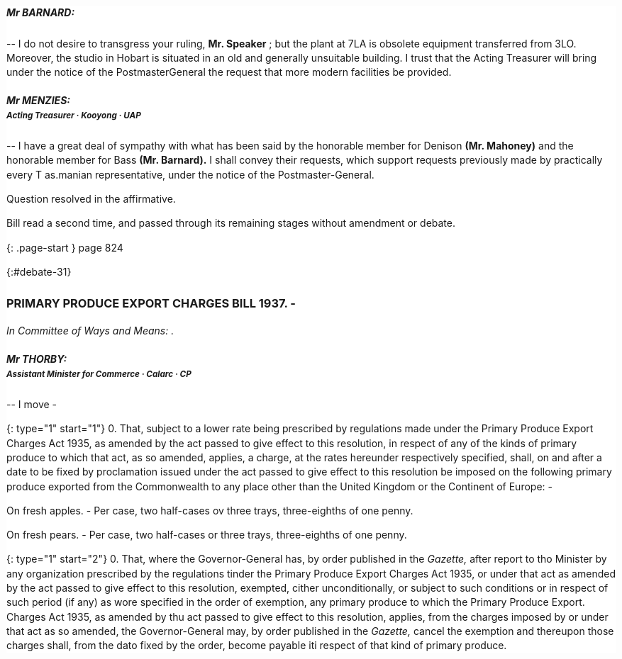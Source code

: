 ##### Mr BARNARD:

-- I do not desire to transgress your ruling,  **Mr. Speaker**  ; but the plant at 7LA is obsolete equipment transferred from 3LO. Moreover, the studio in Hobart is situated in an old and generally unsuitable building. I trust that the Acting Treasurer will bring under the notice of the PostmasterGeneral the request that more modern facilities be provided. 

##### Mr MENZIES:<br><small class="text-muted">Acting Treasurer &middot; Kooyong &middot; UAP</small>

-- I have a great deal of sympathy with what has been said by the honorable member for Denison  **(Mr. Mahoney)**  and the honorable member for Bass  **(Mr. Barnard).**  I shall convey their requests, which support requests previously made by practically every T as.manian representative, under the notice of the Postmaster-General. 

Question resolved in the affirmative. 

Bill read a second time, and passed through its remaining stages without amendment or debate. 

{: .page-start }
page 824

{:#debate-31}
### PRIMARY PRODUCE EXPORT CHARGES BILL 1937. -


 *In Committee of Ways and Means: .* 


##### Mr THORBY:<br><small class="text-muted">Assistant Minister for Commerce &middot; Calarc &middot; CP</small>

-- I move - 

{: type="1" start="1"}
0. That, subject to a lower rate being prescribed by regulations made under the Primary Produce Export Charges Act 1935, as amended by the act passed to give effect to this resolution, in respect of any of the kinds of primary produce to which that act, as so amended, applies, a charge, at the rates hereunder respectively specified, shall, on and after a date to be fixed by proclamation issued under the act passed to give effect to this resolution be imposed on the following primary produce exported from the Commonwealth to any place other than the United Kingdom or the Continent of Europe: - 

On fresh apples. - Per case, two half-cases ov three trays, three-eighths of one penny. 

On fresh pears. - Per case, two half-cases or three trays, three-eighths of one penny. 

{: type="1" start="2"}
0. That, where the Governor-General has, by order published in the  *Gazette,*  after report to tho Minister by any organization prescribed by the regulations tinder the Primary Produce Export Charges Act 1935, or under that act as amended by the act passed to give effect to this resolution, exempted, cither unconditionally, or subject to such conditions or in respect of such period (if any) as wore specified in the order of exemption, any primary produce to which the Primary Produce Export. Charges Act 1935, as amended by thu act passed to give effect to this resolution, applies, from the charges imposed by or under that act as so amended, the Governor-General may, by order published in the  *Gazette,*  cancel the exemption and thereupon those charges shall, from the dato fixed by the order, become payable iti respect of that kind of primary produce. 
